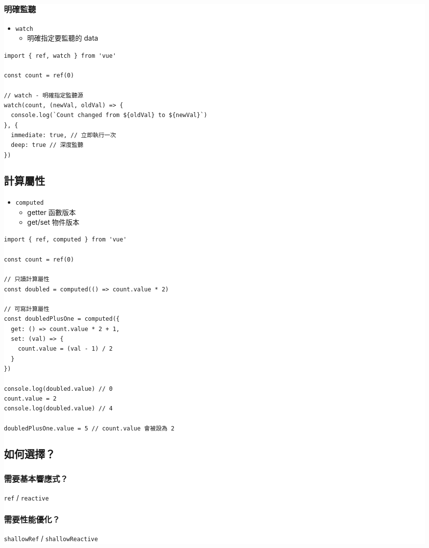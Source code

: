 ### 明確監聽
- `watch`
  - 明確指定要監聽的 data
```vue=
import { ref, watch } from 'vue'

const count = ref(0)

// watch - 明確指定監聽源
watch(count, (newVal, oldVal) => {
  console.log(`Count changed from ${oldVal} to ${newVal}`)
}, {
  immediate: true, // 立即執行一次
  deep: true // 深度監聽
})
```

## 計算屬性
- `computed`
  - getter 函數版本
  - get/set 物件版本

```vue=
import { ref, computed } from 'vue'

const count = ref(0)

// 只讀計算屬性
const doubled = computed(() => count.value * 2)

// 可寫計算屬性
const doubledPlusOne = computed({
  get: () => count.value * 2 + 1,
  set: (val) => {
    count.value = (val - 1) / 2
  }
})

console.log(doubled.value) // 0
count.value = 2
console.log(doubled.value) // 4

doubledPlusOne.value = 5 // count.value 會被設為 2
```

## 如何選擇？
### 需要基本響應式？
 `ref` / `reactive`
 
### 需要性能優化？
`shallowRef` / `shallowReactive`
